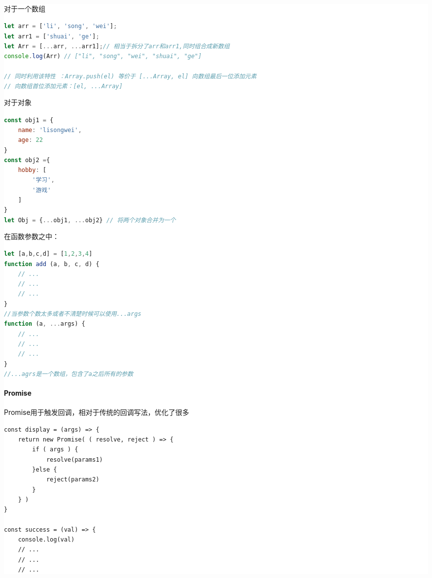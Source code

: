  对于一个数组

```js
let arr = ['li', 'song', 'wei'];
let arr1 = ['shuai', 'ge'];
let Arr = [...arr, ...arr1];// 相当于拆分了arr和arr1,同时组合成新数组
console.log(Arr) // ["li", "song", "wei", "shuai", "ge"]

// 同时利用该特性 ：Array.push(el) 等价于 [...Array, el] 向数组最后一位添加元素
// 向数组首位添加元素：[el, ...Array]
```

对于对象

```js
const obj1 = {
    name: 'lisongwei',
    age: 22
}
const obj2 ={
    hobby: [
        '学习',
        '游戏'
    ]
}
let Obj = {...obj1, ...obj2} // 将两个对象合并为一个

```

在函数参数之中：

```js
let [a,b,c,d] = [1,2,3,4]
function add (a, b, c, d) {
    // ...
    // ...
    // ...
}
//当参数个数太多或者不清楚时候可以使用...args
function (a, ...args) {
    // ...
    // ...
    // ...
}
//...agrs是一个数组，包含了a之后所有的参数
```



#### Promise

Promise用于触发回调，相对于传统的回调写法，优化了很多

```Js
const display = (args) => {
    return new Promise( ( resolve, reject ) => {
        if ( args ) {
            resolve(params1)
        }else {
            reject(params2)
        }
    } )
}

const success = (val) => {
    console.log(val)
    // ...
    // ...
    // ...
```